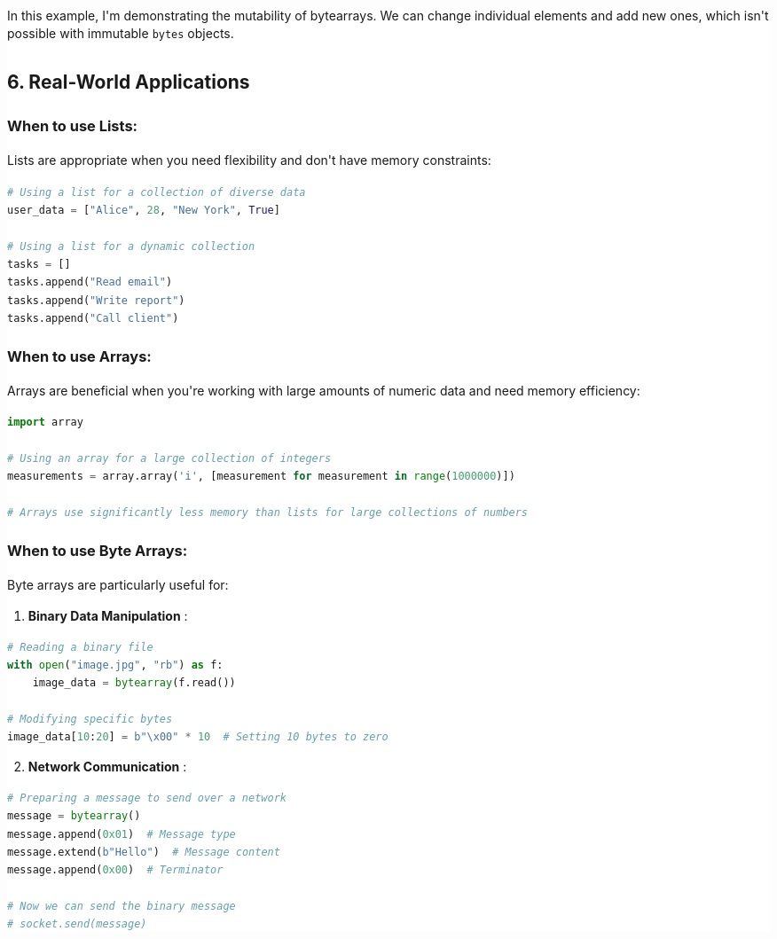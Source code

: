 In this example, I'm demonstrating the mutability of bytearrays. We can change individual elements and add new ones, which isn't possible with immutable `bytes` objects.

## 6. Real-World Applications

### When to use Lists:

Lists are appropriate when you need flexibility and don't have memory constraints:

```python
# Using a list for a collection of diverse data
user_data = ["Alice", 28, "New York", True]

# Using a list for a dynamic collection
tasks = []
tasks.append("Read email")
tasks.append("Write report")
tasks.append("Call client")
```

### When to use Arrays:

Arrays are beneficial when you're working with large amounts of numeric data and need memory efficiency:

```python
import array

# Using an array for a large collection of integers
measurements = array.array('i', [measurement for measurement in range(1000000)])

# Arrays use significantly less memory than lists for large collections of numbers
```

### When to use Byte Arrays:

Byte arrays are particularly useful for:

1. **Binary Data Manipulation** :

```python
# Reading a binary file
with open("image.jpg", "rb") as f:
    image_data = bytearray(f.read())

# Modifying specific bytes
image_data[10:20] = b"\x00" * 10  # Setting 10 bytes to zero
```

2. **Network Communication** :

```python
# Preparing a message to send over a network
message = bytearray()
message.append(0x01)  # Message type
message.extend(b"Hello")  # Message content
message.append(0x00)  # Terminator

# Now we can send the binary message
# socket.send(message)
```
